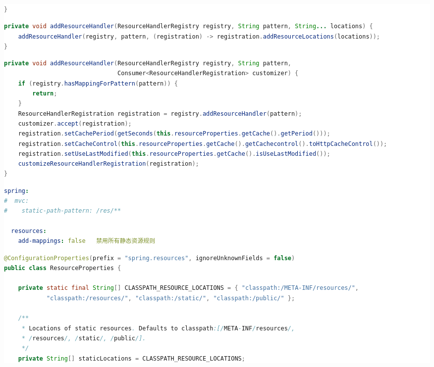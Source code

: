 ```java
}
```


```java
private void addResourceHandler(ResourceHandlerRegistry registry, String pattern, String... locations) {
    addResourceHandler(registry, pattern, (registration) -> registration.addResourceLocations(locations));
}
```


```java
private void addResourceHandler(ResourceHandlerRegistry registry, String pattern,
                                Consumer<ResourceHandlerRegistration> customizer) {
    if (registry.hasMappingForPattern(pattern)) {
        return;
    }
    ResourceHandlerRegistration registration = registry.addResourceHandler(pattern);
    customizer.accept(registration);
    registration.setCachePeriod(getSeconds(this.resourceProperties.getCache().getPeriod()));
    registration.setCacheControl(this.resourceProperties.getCache().getCachecontrol().toHttpCacheControl());
    registration.setUseLastModified(this.resourceProperties.getCache().isUseLastModified());
    customizeResourceHandlerRegistration(registration);
}
```



```yml
spring:
#  mvc:
#    static-path-pattern: /res/**

  resources:
    add-mappings: false   禁用所有静态资源规则
```



```java
@ConfigurationProperties(prefix = "spring.resources", ignoreUnknownFields = false)
public class ResourceProperties {

	private static final String[] CLASSPATH_RESOURCE_LOCATIONS = { "classpath:/META-INF/resources/",
			"classpath:/resources/", "classpath:/static/", "classpath:/public/" };

	/**
	 * Locations of static resources. Defaults to classpath:[/META-INF/resources/,
	 * /resources/, /static/, /public/].
	 */
	private String[] staticLocations = CLASSPATH_RESOURCE_LOCATIONS;
```
